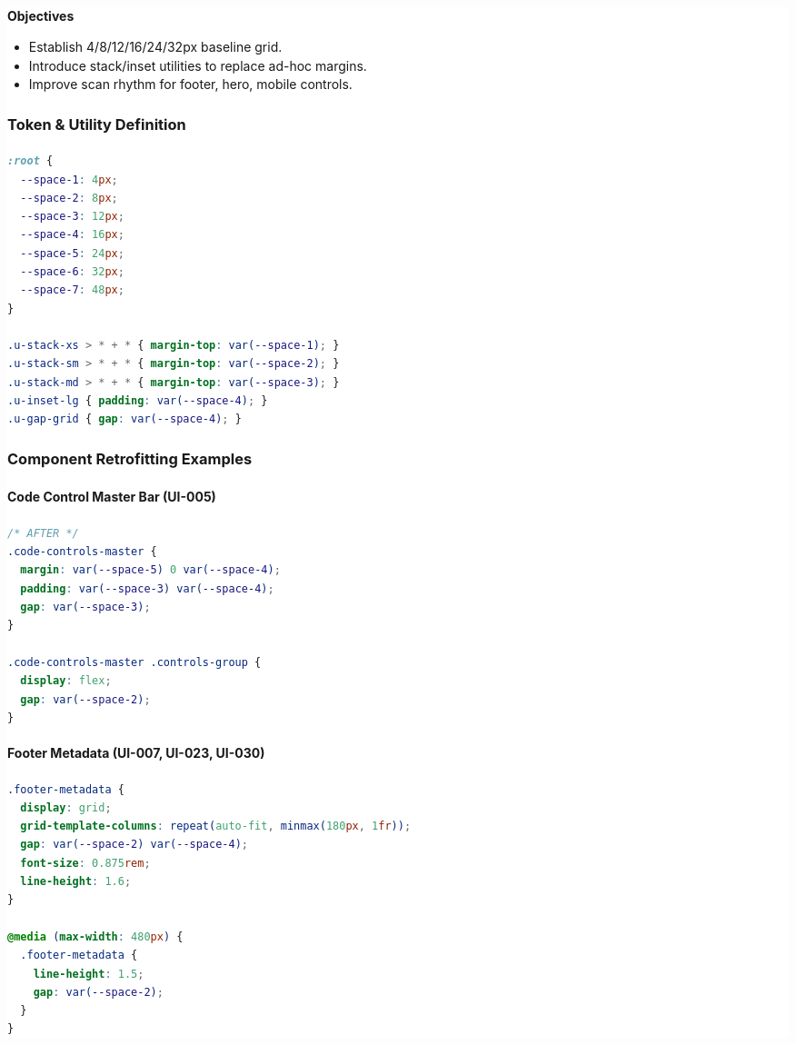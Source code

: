 **Objectives**
- Establish 4/8/12/16/24/32px baseline grid.
- Introduce stack/inset utilities to replace ad-hoc margins.
- Improve scan rhythm for footer, hero, mobile controls.

### Token & Utility Definition

```css
:root {
  --space-1: 4px;
  --space-2: 8px;
  --space-3: 12px;
  --space-4: 16px;
  --space-5: 24px;
  --space-6: 32px;
  --space-7: 48px;
}

.u-stack-xs > * + * { margin-top: var(--space-1); }
.u-stack-sm > * + * { margin-top: var(--space-2); }
.u-stack-md > * + * { margin-top: var(--space-3); }
.u-inset-lg { padding: var(--space-4); }
.u-gap-grid { gap: var(--space-4); }
```

### Component Retrofitting Examples

#### Code Control Master Bar (UI-005)

```css
/* AFTER */
.code-controls-master {
  margin: var(--space-5) 0 var(--space-4);
  padding: var(--space-3) var(--space-4);
  gap: var(--space-3);
}

.code-controls-master .controls-group {
  display: flex;
  gap: var(--space-2);
}
```

#### Footer Metadata (UI-007, UI-023, UI-030)

```css
.footer-metadata {
  display: grid;
  grid-template-columns: repeat(auto-fit, minmax(180px, 1fr));
  gap: var(--space-2) var(--space-4);
  font-size: 0.875rem;
  line-height: 1.6;
}

@media (max-width: 480px) {
  .footer-metadata {
    line-height: 1.5;
    gap: var(--space-2);
  }
}
```

